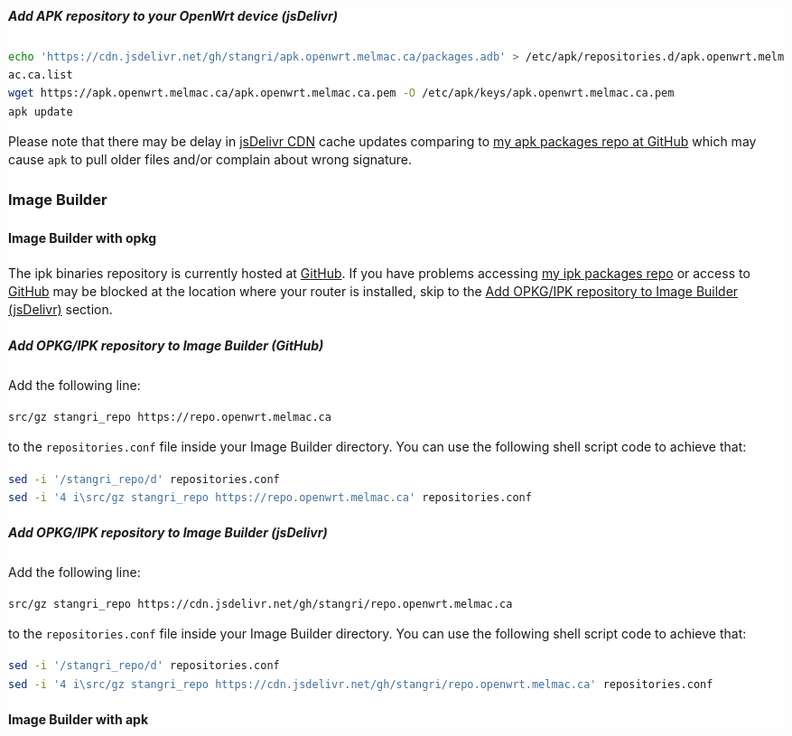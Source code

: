 ##### Add APK repository to your OpenWrt device (jsDelivr)

```sh
echo 'https://cdn.jsdelivr.net/gh/stangri/apk.openwrt.melmac.ca/packages.adb' > /etc/apk/repositories.d/apk.openwrt.melmac.ca.list
wget https://apk.openwrt.melmac.ca/apk.openwrt.melmac.ca.pem -O /etc/apk/keys/apk.openwrt.melmac.ca.pem
apk update
```

Please note that there may be delay in [jsDelivr CDN](https://cdn.jsdelivr.net/gh/stangri/apk.openwrt.melmac.ca) cache updates comparing to [my apk packages repo at GitHub](https://apk.openwrt.melmac.ca) which may cause `apk` to pull older files and/or complain about wrong signature.

### <a name='ImageBuilder'></a>Image Builder

#### <a name='ImageBuilderwithopkg'></a>Image Builder with opkg

The ipk binaries repository is currently hosted at [GitHub](https://github.com). If you have problems accessing [my ipk packages repo](https://repo.openwrt.melmac.ca) or access to [GitHub](https://github.com) may be blocked at the location where your router is installed, skip to the [Add OPKG/IPK repository to Image Builder (jsDelivr)](#add-opkgipk-repository-to-image-builder-jsdelivr) section.

##### Add OPKG/IPK repository to Image Builder (GitHub)

Add the following line:

```sh
src/gz stangri_repo https://repo.openwrt.melmac.ca
```

to the `repositories.conf` file inside your Image Builder directory. You can use the following shell script code to achieve that:

```sh
sed -i '/stangri_repo/d' repositories.conf
sed -i '4 i\src/gz stangri_repo https://repo.openwrt.melmac.ca' repositories.conf
```

##### Add OPKG/IPK repository to Image Builder (jsDelivr)

Add the following line:

```sh
src/gz stangri_repo https://cdn.jsdelivr.net/gh/stangri/repo.openwrt.melmac.ca
```

to the `repositories.conf` file inside your Image Builder directory. You can use the following shell script code to achieve that:

```sh
sed -i '/stangri_repo/d' repositories.conf
sed -i '4 i\src/gz stangri_repo https://cdn.jsdelivr.net/gh/stangri/repo.openwrt.melmac.ca' repositories.conf
```

#### <a name='ImageBuilderwithapk'></a>Image Builder with apk
